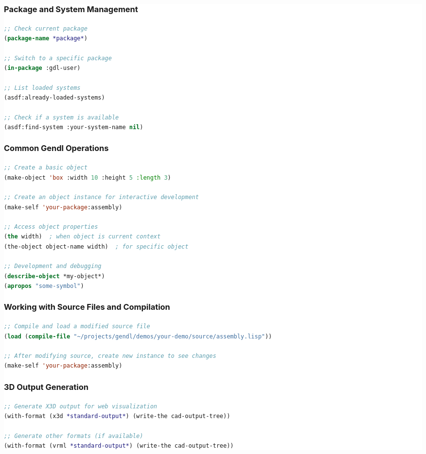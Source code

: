 ### Package and System Management

```lisp
;; Check current package
(package-name *package*)

;; Switch to a specific package
(in-package :gdl-user)

;; List loaded systems
(asdf:already-loaded-systems)

;; Check if a system is available
(asdf:find-system :your-system-name nil)
```

### Common Gendl Operations

```lisp
;; Create a basic object
(make-object 'box :width 10 :height 5 :length 3)

;; Create an object instance for interactive development
(make-self 'your-package:assembly)

;; Access object properties
(the width)  ; when object is current context
(the-object object-name width)  ; for specific object

;; Development and debugging
(describe-object *my-object*)
(apropos "some-symbol")
```

### Working with Source Files and Compilation

```lisp
;; Compile and load a modified source file
(load (compile-file "~/projects/gendl/demos/your-demo/source/assembly.lisp"))

;; After modifying source, create new instance to see changes
(make-self 'your-package:assembly)
```

### 3D Output Generation

```lisp
;; Generate X3D output for web visualization
(with-format (x3d *standard-output*) (write-the cad-output-tree))

;; Generate other formats (if available)
(with-format (vrml *standard-output*) (write-the cad-output-tree))
```
